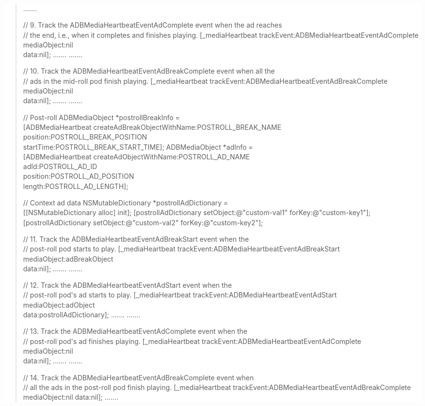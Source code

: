 >  ....... 
>    
>  // 9. Track the ADBMediaHeartbeatEventAdComplete event when the ad reaches  
>  //    the end, i.e., when it completes and finishes playing. 
>  [_mediaHeartbeat trackEvent:ADBMediaHeartbeatEventAdComplete  
>                   mediaObject:nil  
>                   data:nil]; 
>  ....... 
>  ....... 
>    
>  // 10. Track the ADBMediaHeartbeatEventAdBreakComplete event when all the  
>  //     ads in the mid-roll pod finish playing. 
>  [_mediaHeartbeat trackEvent:ADBMediaHeartbeatEventAdBreakComplete  
>                   mediaObject:nil  
>                   data:nil]; 
>  ....... 
>  ....... 
>    
>  // Post-roll 
>  ADBMediaObject *postrollBreakInfo =  
>    [ADBMediaHeartbeat createAdBreakObjectWithName:POSTROLL_BREAK_NAME  
>                       position:POSTROLL_BREAK_POSITION  
>                       startTime:POSTROLL_BREAK_START_TIME]; 
>  ADBMediaObject *adInfo =  
>    [ADBMediaHeartbeat createAdObjectWithName:POSTROLL_AD_NAME  
>                       adId:POSTROLL_AD_ID  
>                       position:POSTROLL_AD_POSITION  
>                       length:POSTROLL_AD_LENGTH]; 
>    
>  // Context ad data 
>  NSMutableDictionary *postrollAdDictionary =  
>    [[NSMutableDictionary alloc] init]; 
>  [postrollAdDictionary setObject:@"custom-val1" forKey:@"custom-key1"]; 
>  [postrollAdDictionary setObject:@"custom-val2" forKey:@"custom-key2"]; 
>    
>  // 11. Track the ADBMediaHeartbeatEventAdBreakStart event when the  
>  //     post-roll pod starts to play. 
>  [_mediaHeartbeat trackEvent:ADBMediaHeartbeatEventAdBreakStart  
>                   mediaObject:adBreakObject  
>                   data:nil]; 
>  ....... 
>  ....... 
>    
>  // 12. Track the ADBMediaHeartbeatEventAdStart event when the  
>  //     post-roll pod's ad starts to play. 
>  [_mediaHeartbeat trackEvent:ADBMediaHeartbeatEventAdStart  
>                   mediaObject:adObject  
>                   data:postrollAdDictionary]; 
>  ....... 
>  ....... 
>    
>  // 13. Track the ADBMediaHeartbeatEventAdComplete event when the  
>  //     post-roll pod's ad finishes playing. 
>  [_mediaHeartbeat trackEvent:ADBMediaHeartbeatEventAdComplete  
>                   mediaObject:nil  
>                   data:nil]; 
>  ....... 
>  ....... 
>    
>  // 14. Track the ADBMediaHeartbeatEventAdBreakComplete event when  
>  //     all the ads in the post-roll pod finish playing. 
>  [_mediaHeartbeat trackEvent:ADBMediaHeartbeatEventAdBreakComplete  
>                   mediaObject:nil data:nil]; 
>  ....... 